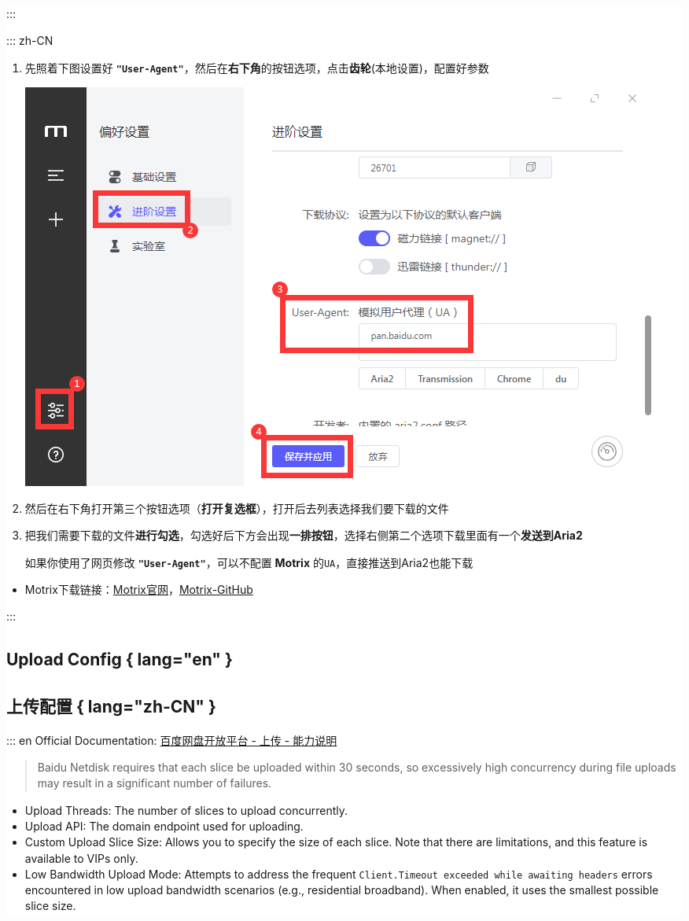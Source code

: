 :::

::: zh-CN

1. 先照着下图设置好 **`"User-Agent"`**，然后在**右下角**的按钮选项，点击**齿轮**(本地设置)，配置好参数

   ![motrix-ua](/img/drivers/baidu/motrix-ua.png)

2. 然后在右下角打开第三个按钮选项（**打开复选框**），打开后去列表选择我们要下载的文件

3. 把我们需要下载的文件**进行勾选**，勾选好后下方会出现**一排按钮**，选择右侧第二个选项下载里面有一个**发送到Aria2**

   如果你使用了网页修改 **`"User-Agent"`**，可以不配置 **Motrix** 的`UA`，直接推送到Aria2也能下载

- Motrix下载链接：[Motrix官网](https://motrix.app/)，[Motrix-GitHub](https://github.com/agalwood/Motrix)

:::

## Upload Config { lang="en" }

## 上传配置 { lang="zh-CN" }

::: en
Official Documentation: [百度网盘开放平台 - 上传 - 能力说明](https://pan.baidu.com/union/doc/3ksg0s9ye)

> Baidu Netdisk requires that each slice be uploaded within 30 seconds, so excessively high concurrency during file uploads may result in a significant number of failures.

- Upload Threads: The number of slices to upload concurrently.
- Upload API: The domain endpoint used for uploading.
- Custom Upload Slice Size: Allows you to specify the size of each slice. Note that there are limitations, and this feature is available to VIPs only.
- Low Bandwidth Upload Mode: Attempts to address the frequent `Client.Timeout exceeded while awaiting headers` errors encountered in low upload bandwidth scenarios (e.g., residential broadband). When enabled, it uses the smallest possible slice size.
